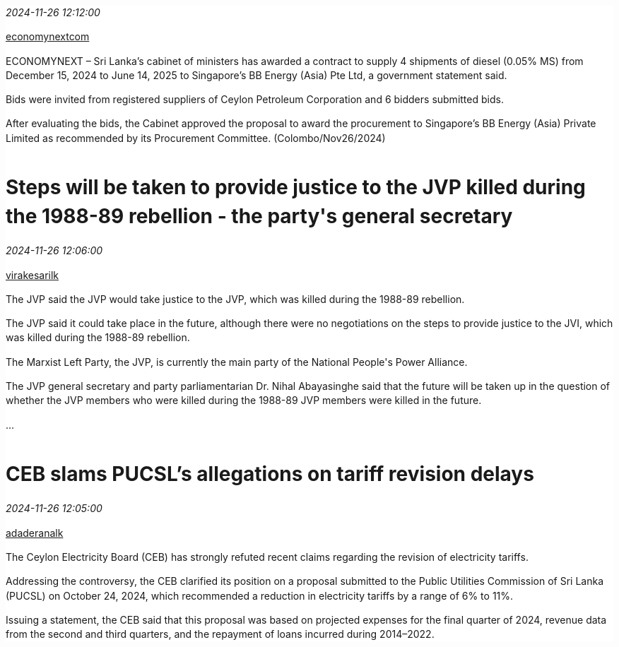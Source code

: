 *2024-11-26 12:12:00*

[economynextcom](https://economynext.com/sri-lanka-awards-diesel-contract-to-singapores-bb-energy-189903/)

ECONOMYNEXT – Sri Lanka’s cabinet of ministers has awarded a contract to supply 4 shipments of diesel (0.05% MS) from December 15, 2024 to June 14, 2025 to Singapore’s BB Energy (Asia) Pte Ltd, a government statement said.

Bids were invited from registered suppliers of Ceylon Petroleum Corporation and 6 bidders submitted bids.

After evaluating the bids, the Cabinet approved the proposal to award the procurement to Singapore’s BB Energy (Asia) Private Limited as recommended by its Procurement Committee. (Colombo/Nov26/2024)



# Steps will be taken to provide justice to the JVP killed during the 1988-89 rebellion - the party's general secretary

*2024-11-26 12:06:00*

[virakesarilk](https://www.virakesari.lk/article/199703)

The JVP said the JVP would take justice to the JVP, which was killed during the 1988-89 rebellion.

The JVP said it could take place in the future, although there were no negotiations on the steps to provide justice to the JVI, which was killed during the 1988-89 rebellion.

The Marxist Left Party, the JVP, is currently the main party of the National People's Power Alliance.

The JVP general secretary and party parliamentarian Dr. Nihal Abayasinghe said that the future will be taken up in the question of whether the JVP members who were killed during the 1988-89 JVP members were killed in the future.

...



# CEB slams PUCSL’s allegations on tariff revision delays

*2024-11-26 12:05:00*

[adaderanalk](https://www.adaderana.lk/news/103775/ceb-slams-pucsls-allegations-on-tariff-revision-delays)

The Ceylon Electricity Board (CEB) has strongly refuted recent claims regarding the revision of electricity tariffs.

Addressing the controversy, the CEB clarified its position on a proposal submitted to the Public Utilities Commission of Sri Lanka (PUCSL) on October 24, 2024, which recommended a reduction in electricity tariffs by a range of 6% to 11%.

Issuing a statement, the CEB said that this proposal was based on projected expenses for the final quarter of 2024, revenue data from the second and third quarters, and the repayment of loans incurred during 2014–2022.
